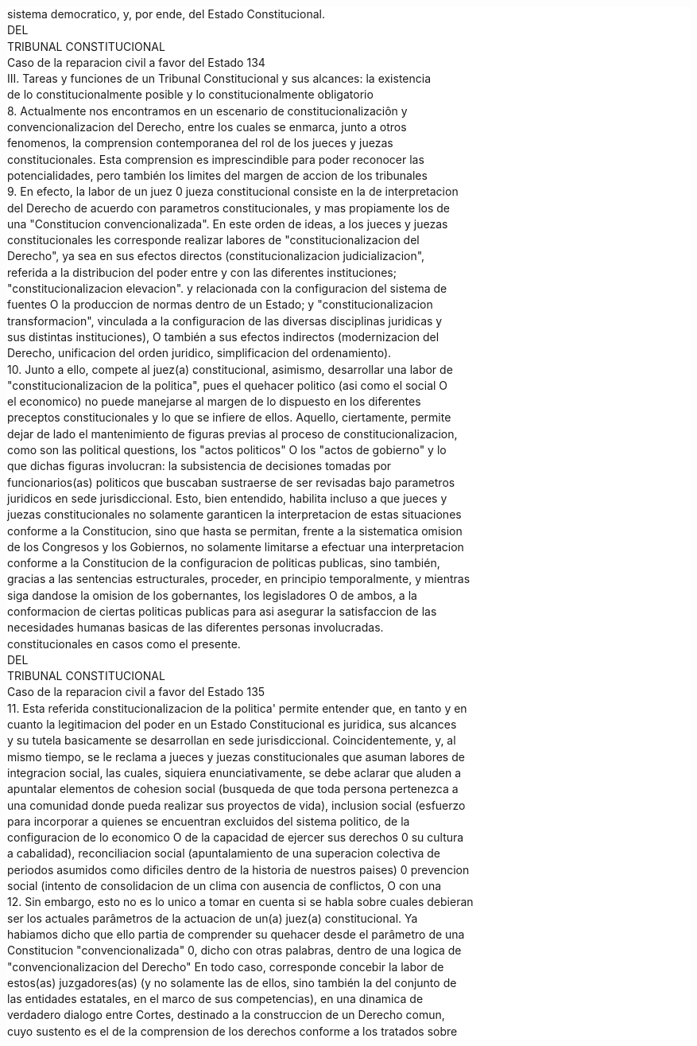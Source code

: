 sistema democratico, y, por ende, del Estado Constitucional.  
DEL  
TRIBUNAL CONSTITUCIONAL  
Caso de la reparacion civil a favor del Estado 134  
III. Tareas y funciones de un Tribunal Constitucional y sus alcances: la existencia  
de lo constitucionalmente posible y lo constitucionalmente obligatorio  
8. Actualmente nos encontramos en un escenario de constitucionalizaciôn y  
convencionalizacion del Derecho, entre los cuales se enmarca, junto a otros  
fenomenos, la comprension contemporanea del rol de los jueces y juezas  
constitucionales. Esta comprension es imprescindible para poder reconocer las  
potencialidades, pero también los limites del margen de accion de los tribunales  
9. En efecto, la labor de un juez 0 jueza constitucional consiste en la de interpretacion  
del Derecho de acuerdo con parametros constitucionales, y mas propiamente los de  
una "Constitucion convencionalizada". En este orden de ideas, a los jueces y juezas  
constitucionales les corresponde realizar labores de "constitucionalizacion del  
Derecho", ya sea en sus efectos directos (constitucionalizacion judicializacion",  
referida a la distribucion del poder entre y con las diferentes instituciones;  
"constitucionalizacion elevacion". y relacionada con la configuracion del sistema de  
fuentes O la produccion de normas dentro de un Estado; y "constitucionalizacion  
transformacion", vinculada a la configuracion de las diversas disciplinas juridicas y  
sus distintas instituciones), O también a sus efectos indirectos (modernizacion del  
Derecho, unificacion del orden juridico, simplificacion del ordenamiento).  
10. Junto a ello, compete al juez(a) constitucional, asimismo, desarrollar una labor de  
"constitucionalizacion de la politica", pues el quehacer politico (asi como el social O  
el economico) no puede manejarse al margen de lo dispuesto en los diferentes  
preceptos constitucionales y lo que se infiere de ellos. Aquello, ciertamente, permite  
dejar de lado el mantenimiento de figuras previas al proceso de constitucionalizacion,  
como son las political questions, los "actos politicos" O los "actos de gobierno" y lo  
que dichas figuras involucran: la subsistencia de decisiones tomadas por  
funcionarios(as) politicos que buscaban sustraerse de ser revisadas bajo parametros  
juridicos en sede jurisdiccional. Esto, bien entendido, habilita incluso a que jueces y  
juezas constitucionales no solamente garanticen la interpretacion de estas situaciones  
conforme a la Constitucion, sino que hasta se permitan, frente a la sistematica omision  
de los Congresos y los Gobiernos, no solamente limitarse a efectuar una interpretacion  
conforme a la Constitucion de la configuracion de politicas publicas, sino también,  
gracias a las sentencias estructurales, proceder, en principio temporalmente, y mientras  
siga dandose la omision de los gobernantes, los legisladores O de ambos, a la  
conformacion de ciertas politicas publicas para asi asegurar la satisfaccion de las  
necesidades humanas basicas de las diferentes personas involucradas.  
constitucionales en casos como el presente.  
DEL  
TRIBUNAL CONSTITUCIONAL  
Caso de la reparacion civil a favor del Estado 135  
11. Esta referida constitucionalizacion de la politica' permite entender que, en tanto y en  
cuanto la legitimacion del poder en un Estado Constitucional es juridica, sus alcances  
y su tutela basicamente se desarrollan en sede jurisdiccional. Coincidentemente, y, al  
mismo tiempo, se le reclama a jueces y juezas constitucionales que asuman labores de  
integracion social, las cuales, siquiera enunciativamente, se debe aclarar que aluden a  
apuntalar elementos de cohesion social (busqueda de que toda persona pertenezca a  
una comunidad donde pueda realizar sus proyectos de vida), inclusion social (esfuerzo  
para incorporar a quienes se encuentran excluidos del sistema politico, de la  
configuracion de lo economico O de la capacidad de ejercer sus derechos 0 su cultura  
a cabalidad), reconciliacion social (apuntalamiento de una superacion colectiva de  
periodos asumidos como dificiles dentro de la historia de nuestros paises) 0 prevencion  
social (intento de consolidacion de un clima con ausencia de conflictos, O con una  
12. Sin embargo, esto no es lo unico a tomar en cuenta si se habla sobre cuales debieran  
ser los actuales parâmetros de la actuacion de un(a) juez(a) constitucional. Ya  
habiamos dicho que ello partia de comprender su quehacer desde el parâmetro de una  
Constitucion "convencionalizada" 0, dicho con otras palabras, dentro de una logica de  
"convencionalizacion del Derecho" En todo caso, corresponde concebir la labor de  
estos(as) juzgadores(as) (y no solamente las de ellos, sino también la del conjunto de  
las entidades estatales, en el marco de sus competencias), en una dinamica de  
verdadero dialogo entre Cortes, destinado a la construccion de un Derecho comun,  
cuyo sustento es el de la comprension de los derechos conforme a los tratados sobre  